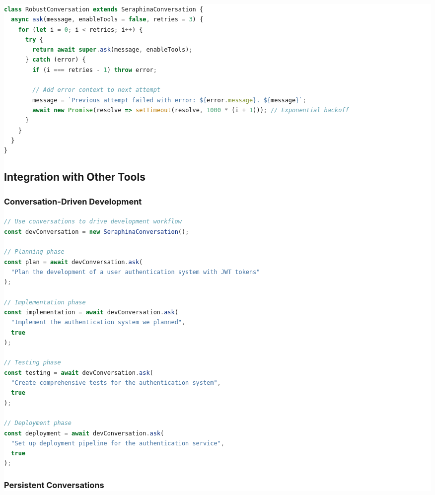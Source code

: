 ```javascript
class RobustConversation extends SeraphinaConversation {
  async ask(message, enableTools = false, retries = 3) {
    for (let i = 0; i < retries; i++) {
      try {
        return await super.ask(message, enableTools);
      } catch (error) {
        if (i === retries - 1) throw error;
        
        // Add error context to next attempt
        message = `Previous attempt failed with error: ${error.message}. ${message}`;
        await new Promise(resolve => setTimeout(resolve, 1000 * (i + 1))); // Exponential backoff
      }
    }
  }
}
```

## Integration with Other Tools

### Conversation-Driven Development

```javascript
// Use conversations to drive development workflow
const devConversation = new SeraphinaConversation();

// Planning phase
const plan = await devConversation.ask(
  "Plan the development of a user authentication system with JWT tokens"
);

// Implementation phase  
const implementation = await devConversation.ask(
  "Implement the authentication system we planned", 
  true
);

// Testing phase
const testing = await devConversation.ask(
  "Create comprehensive tests for the authentication system",
  true
);

// Deployment phase
const deployment = await devConversation.ask(
  "Set up deployment pipeline for the authentication service",
  true
);
```

### Persistent Conversations
